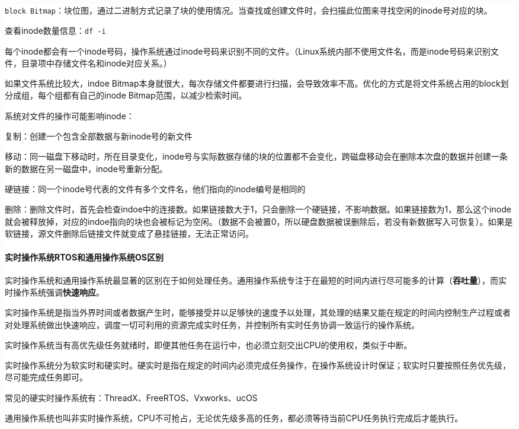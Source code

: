 `block Bitmap`：块位图，通过二进制方式记录了块的使用情况。当查找或创建文件时，会扫描此位图来寻找空闲的inode号对应的块。

查看inode数量信息：`df -i`

每个inode都会有一个inode号码，操作系统通过inode号码来识别不同的文件。（Linux系统内部不使用文件名，而是inode号码来识别文件，目录项中存储文件名和inode对应关系。）

如果文件系统比较大，indoe Bitmap本身就很大，每次存储文件都要进行扫描，会导致效率不高。优化的方式是将文件系统占用的block划分成组，每个组都有自己的inode Bitmap范围，以减少检索时间。



系统对文件的操作可能影响inode：

复制：创建一个包含全部数据与新inode号的新文件

移动：同一磁盘下移动时，所在目录变化，inode号与实际数据存储的块的位置都不会变化，跨磁盘移动会在删除本次盘的数据并创建一条新的数据在另一磁盘中，inode号重新分配。

硬链接：同一个inode号代表的文件有多个文件名，他们指向的inode编号是相同的

删除：删除文件时，首先会检查indoe中的连接数。如果链接数大于1，只会删除一个硬链接，不影响数据。如果链接数为1，那么这个inode就会被释放掉，对应的indoe指向的块也会被标记为空闲。（数据不会被置0，所以硬盘数据被误删除后，若没有新数据写入可恢复）。如果是软链接，源文件删除后链接文件就变成了悬挂链接，无法正常访问。



#### 实时操作系统RTOS和通用操作系统OS区别

实时操作系统和通用操作系统最显著的区别在于如何处理任务。通用操作系统专注于在最短的时间内进行尽可能多的计算（**吞吐量**），而实时操作系统强调**快速响应**。

实时操作系统是指当外界时间或者数据产生时，能够接受并以足够快的速度予以处理，其处理的结果又能在规定的时间内控制生产过程或者对处理系统做出快速响应，调度一切可利用的资源完成实时任务，并控制所有实时任务协调一致运行的操作系统。

实时操作系统当有高优先级任务就绪时，即便其他任务在运行中，也必须立刻交出CPU的使用权，类似于中断。

实时操作系统分为软实时和硬实时。硬实时是指在规定的时间内必须完成任务操作，在操作系统设计时保证；软实时只要按照任务优先级，尽可能完成任务即可。

常见的硬实时操作系统有：ThreadX、FreeRTOS、Vxworks、ucOS

通用操作系统也叫非实时操作系统，CPU不可抢占，无论优先级多高的任务，都必须等待当前CPU任务执行完成后才能执行。
